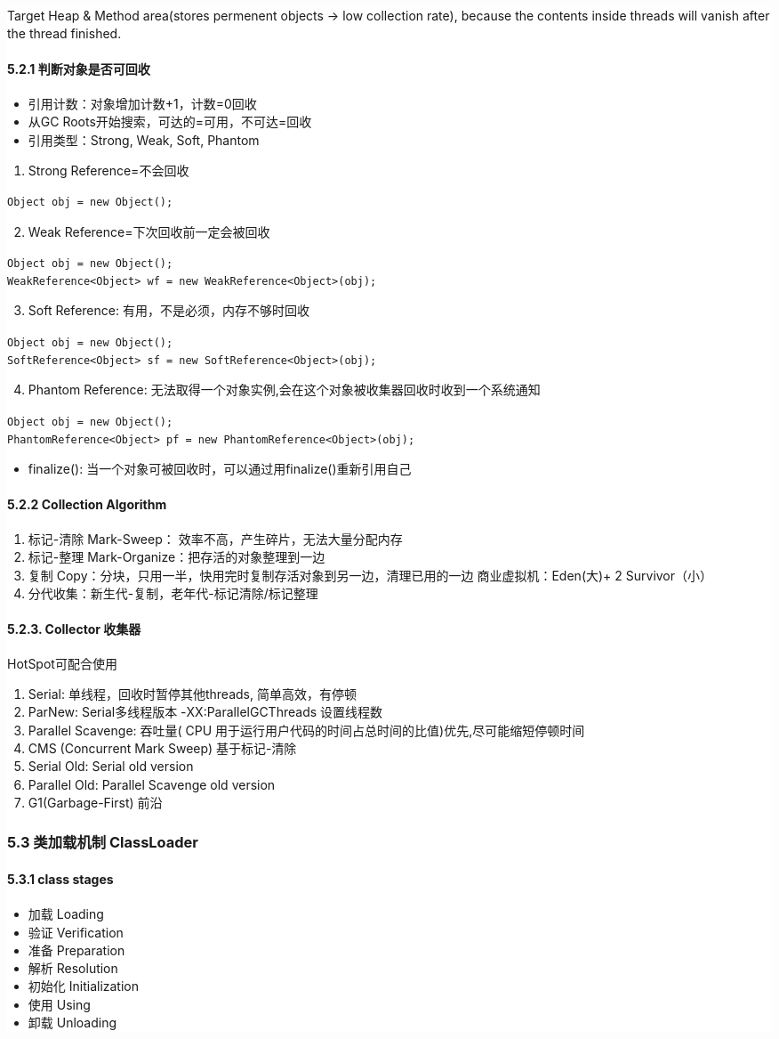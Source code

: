 Target Heap & Method area(stores permenent objects -> low collection rate), because the contents inside threads will vanish after the thread finished.

#### 5.2.1 判断对象是否可回收

- 引用计数：对象增加计数+1，计数=0回收
- 从GC Roots开始搜索，可达的=可用，不可达=回收
- 引用类型：Strong, Weak, Soft, Phantom

1.  Strong Reference=不会回收
```
Object obj = new Object();
```
2.  Weak Reference=下次回收前一定会被回收
```
Object obj = new Object();
WeakReference<Object> wf = new WeakReference<Object>(obj);
```
3.  Soft Reference: 有用，不是必须，内存不够时回收
```
Object obj = new Object();
SoftReference<Object> sf = new SoftReference<Object>(obj);
```
4.  Phantom Reference: 无法取得一个对象实例,会在这个对象被收集器回收时收到一个系统通知
```
Object obj = new Object();
PhantomReference<Object> pf = new PhantomReference<Object>(obj);
```

- finalize(): 当一个对象可被回收时，可以通过用finalize()重新引用自己

#### 5.2.2 Collection Algorithm
1. 标记-清除 Mark-Sweep： 效率不高，产生碎片，无法大量分配内存
2. 标记-整理 Mark-Organize：把存活的对象整理到一边
3. 复制 Copy：分块，只用一半，快用完时复制存活对象到另一边，清理已用的一边
商业虚拟机：Eden(大)+ 2 Survivor（小）
4. 分代收集：新生代-复制，老年代-标记清除/标记整理

#### 5.2.3. Collector 收集器
HotSpot可配合使用
1. Serial: 单线程，回收时暂停其他threads, 简单高效，有停顿
2. ParNew: Serial多线程版本  -XX:ParallelGCThreads 设置线程数
3. Parallel Scavenge: 吞吐量( CPU 用于运行用户代码的时间占总时间的比值)优先,尽可能缩短停顿时间
4. CMS (Concurrent Mark Sweep) 基于标记-清除
5. Serial Old: Serial old version
6. Parallel Old: Parallel Scavenge old version
7. G1(Garbage-First) 前沿

### 5.3 类加载机制 ClassLoader

#### 5.3.1 class stages
- 加载 Loading
- 验证 Verification
- 准备 Preparation
- 解析 Resolution
- 初始化 Initialization
- 使用 Using
- 卸载 Unloading
